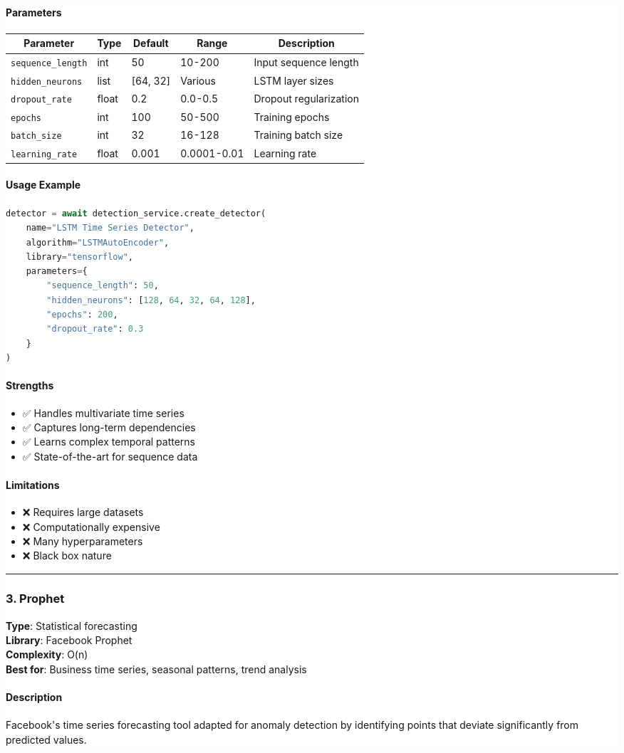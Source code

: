 #### Parameters

| Parameter | Type | Default | Range | Description |
|-----------|------|---------|-------|-------------|
| `sequence_length` | int | 50 | 10-200 | Input sequence length |
| `hidden_neurons` | list | [64, 32] | Various | LSTM layer sizes |
| `dropout_rate` | float | 0.2 | 0.0-0.5 | Dropout regularization |
| `epochs` | int | 100 | 50-500 | Training epochs |
| `batch_size` | int | 32 | 16-128 | Training batch size |
| `learning_rate` | float | 0.001 | 0.0001-0.01 | Learning rate |

#### Usage Example
```python
detector = await detection_service.create_detector(
    name="LSTM Time Series Detector",
    algorithm="LSTMAutoEncoder",
    library="tensorflow",
    parameters={
        "sequence_length": 50,
        "hidden_neurons": [128, 64, 32, 64, 128],
        "epochs": 200,
        "dropout_rate": 0.3
    }
)
```

#### Strengths
- ✅ Handles multivariate time series
- ✅ Captures long-term dependencies
- ✅ Learns complex temporal patterns
- ✅ State-of-the-art for sequence data

#### Limitations
- ❌ Requires large datasets
- ❌ Computationally expensive
- ❌ Many hyperparameters
- ❌ Black box nature

---

### 3. Prophet

**Type**: Statistical forecasting  
**Library**: Facebook Prophet  
**Complexity**: O(n)  
**Best for**: Business time series, seasonal patterns, trend analysis

#### Description
Facebook's time series forecasting tool adapted for anomaly detection by identifying points that deviate significantly from predicted values.
